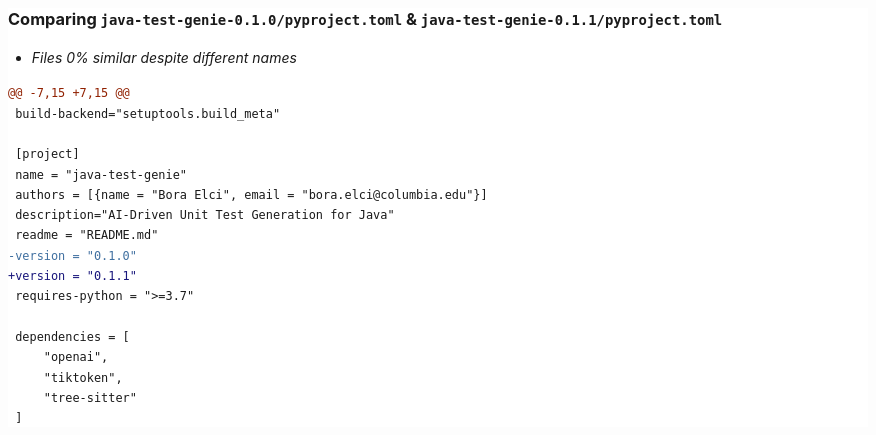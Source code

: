 ### Comparing `java-test-genie-0.1.0/pyproject.toml` & `java-test-genie-0.1.1/pyproject.toml`

 * *Files 0% similar despite different names*

```diff
@@ -7,15 +7,15 @@
 build-backend="setuptools.build_meta"
 
 [project]
 name = "java-test-genie"
 authors = [{name = "Bora Elci", email = "bora.elci@columbia.edu"}]
 description="AI-Driven Unit Test Generation for Java"
 readme = "README.md"
-version = "0.1.0"
+version = "0.1.1"
 requires-python = ">=3.7"
 
 dependencies = [
     "openai",
     "tiktoken",
     "tree-sitter"
 ]
```

